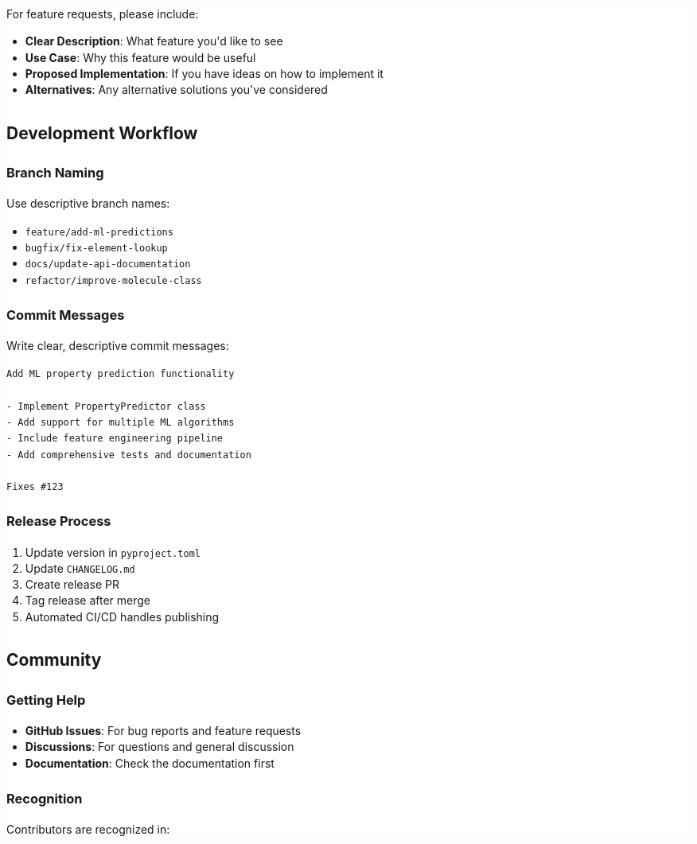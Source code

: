For feature requests, please include:

- **Clear Description**: What feature you'd like to see
- **Use Case**: Why this feature would be useful
- **Proposed Implementation**: If you have ideas on how to implement it
- **Alternatives**: Any alternative solutions you've considered

## Development Workflow

### Branch Naming

Use descriptive branch names:

- `feature/add-ml-predictions`
- `bugfix/fix-element-lookup`
- `docs/update-api-documentation`
- `refactor/improve-molecule-class`

### Commit Messages

Write clear, descriptive commit messages:

```
Add ML property prediction functionality

- Implement PropertyPredictor class
- Add support for multiple ML algorithms
- Include feature engineering pipeline
- Add comprehensive tests and documentation

Fixes #123
```

### Release Process

1. Update version in `pyproject.toml`
2. Update `CHANGELOG.md`
3. Create release PR
4. Tag release after merge
5. Automated CI/CD handles publishing

## Community

### Getting Help

- **GitHub Issues**: For bug reports and feature requests
- **Discussions**: For questions and general discussion
- **Documentation**: Check the documentation first

### Recognition

Contributors are recognized in:

